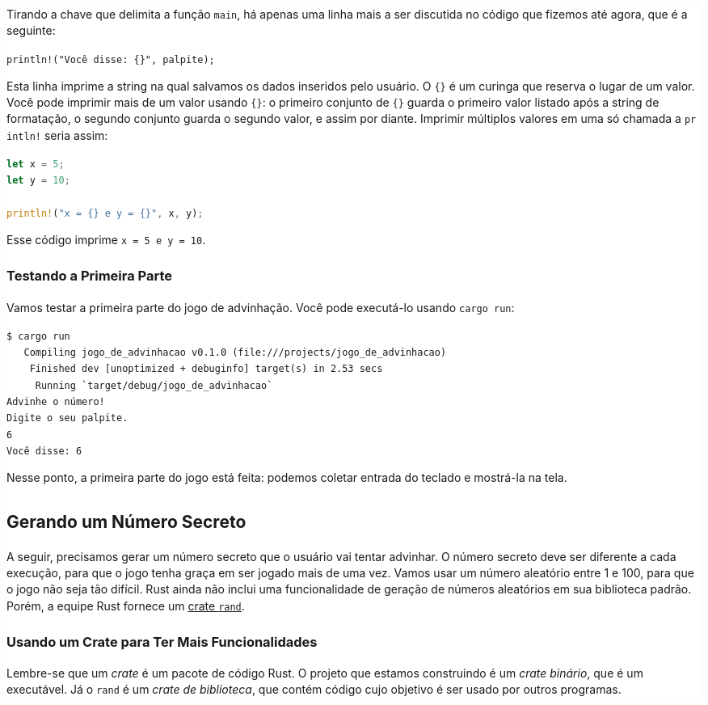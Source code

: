 Tirando a chave que delimita a função `main`, há apenas uma linha mais a ser
discutida no código que fizemos até agora, que é a seguinte:

```rust,ignore
println!("Você disse: {}", palpite);
```

Esta linha imprime a string na qual salvamos os dados inseridos pelo usuário. O
`{}` é um curinga que reserva o lugar de um valor. Você pode imprimir mais de um
valor usando `{}`: o primeiro conjunto de `{}` guarda o primeiro valor listado
após a string de formatação, o segundo conjunto guarda o segundo valor, e
assim por diante. Imprimir múltiplos valores em uma só chamada a `println!`
seria assim:

```rust
let x = 5;
let y = 10;

println!("x = {} e y = {}", x, y);
```

Esse código imprime `x = 5 e y = 10`.

### Testando a Primeira Parte

Vamos testar a primeira parte do jogo de advinhação. Você pode executá-lo usando
`cargo run`:

```text
$ cargo run
   Compiling jogo_de_advinhacao v0.1.0 (file:///projects/jogo_de_advinhacao)
    Finished dev [unoptimized + debuginfo] target(s) in 2.53 secs
     Running `target/debug/jogo_de_advinhacao`
Advinhe o número!
Digite o seu palpite.
6
Você disse: 6
```

Nesse ponto, a primeira parte do jogo está feita: podemos coletar entrada do
teclado e mostrá-la na tela.

## Gerando um Número Secreto

A seguir, precisamos gerar um número secreto que o usuário vai tentar advinhar.
O número secreto deve ser diferente a cada execução, para que o jogo tenha graça
em ser jogado mais de uma vez. Vamos usar um número aleatório entre 1 e 100,
para que o jogo não seja tão difícil. Rust ainda não inclui uma funcionalidade
de geração de números aleatórios em sua biblioteca padrão. Porém, a equipe Rust
fornece um [crate `rand`][randcrate].

[randcrate]: https://crates.io/crates/rand

### Usando um Crate para Ter Mais Funcionalidades

Lembre-se que um *crate* é um pacote de código Rust. O projeto que estamos
construindo é um *crate binário*, que é um executável. Já o `rand` é um
*crate de biblioteca*, que contém código cujo objetivo é ser usado por outros
programas.


[prelude]: ../../std/prelude/index.html
[string]: ../../std/string/struct.String.html
[iostdin]: ../../std/io/struct.Stdin.html
[read_line]: ../../std/io/struct.Stdin.html#method.read_line
[ioresult]: ../../std/io/type.Result.html
[result]: ../../std/result/enum.Result.html
[enums]: ch06-00-enums.html
[expect]: ../../std/result/enum.Result.html#method.expect
[semver]: https://semver.org/lang/pt-BR/
[cratesio]: https://crates.io
[doccargo]: http://doc.crates.io
[doccratesio]: http://doc.crates.io/crates-io.html
[match]: ch06-02-match.html
[parse]: ../../std/primitive.str.html#method.parse